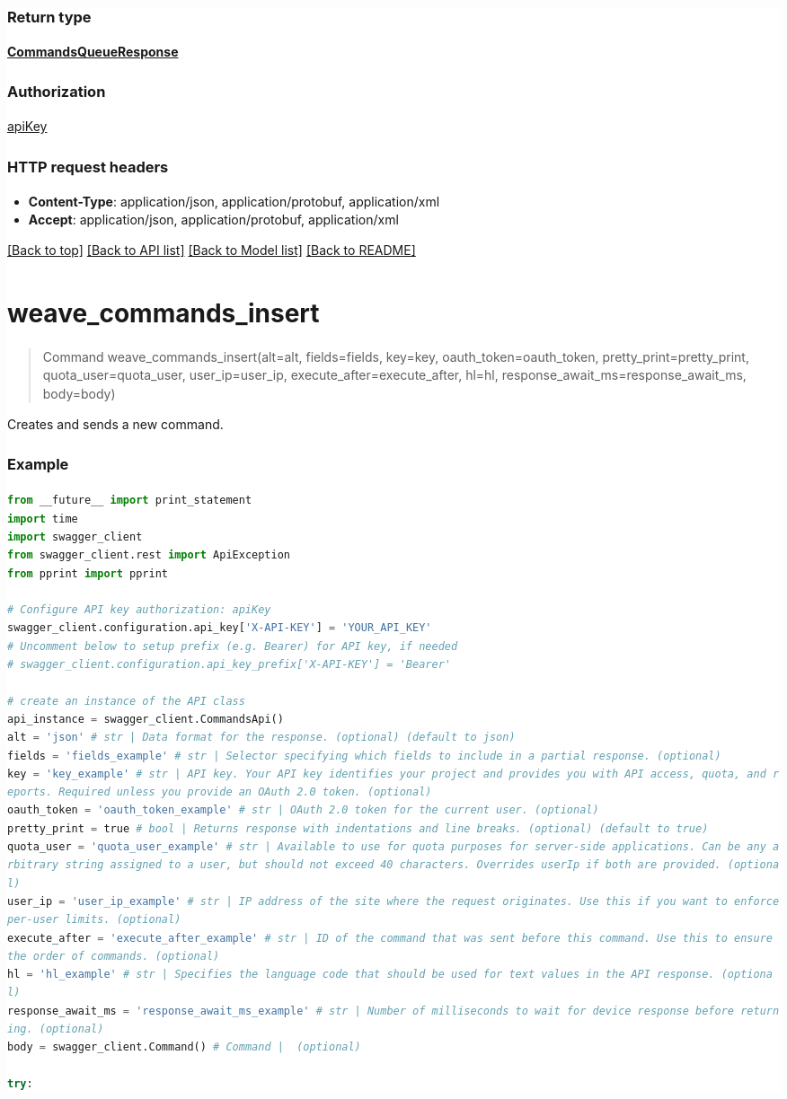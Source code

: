 ### Return type

[**CommandsQueueResponse**](CommandsQueueResponse.md)

### Authorization

[apiKey](../README.md#apiKey)

### HTTP request headers

 - **Content-Type**: application/json, application/protobuf, application/xml
 - **Accept**: application/json, application/protobuf, application/xml

[[Back to top]](#) [[Back to API list]](../README.md#documentation-for-api-endpoints) [[Back to Model list]](../README.md#documentation-for-models) [[Back to README]](../README.md)

# **weave_commands_insert**
> Command weave_commands_insert(alt=alt, fields=fields, key=key, oauth_token=oauth_token, pretty_print=pretty_print, quota_user=quota_user, user_ip=user_ip, execute_after=execute_after, hl=hl, response_await_ms=response_await_ms, body=body)



Creates and sends a new command.

### Example 
```python
from __future__ import print_statement
import time
import swagger_client
from swagger_client.rest import ApiException
from pprint import pprint

# Configure API key authorization: apiKey
swagger_client.configuration.api_key['X-API-KEY'] = 'YOUR_API_KEY'
# Uncomment below to setup prefix (e.g. Bearer) for API key, if needed
# swagger_client.configuration.api_key_prefix['X-API-KEY'] = 'Bearer'

# create an instance of the API class
api_instance = swagger_client.CommandsApi()
alt = 'json' # str | Data format for the response. (optional) (default to json)
fields = 'fields_example' # str | Selector specifying which fields to include in a partial response. (optional)
key = 'key_example' # str | API key. Your API key identifies your project and provides you with API access, quota, and reports. Required unless you provide an OAuth 2.0 token. (optional)
oauth_token = 'oauth_token_example' # str | OAuth 2.0 token for the current user. (optional)
pretty_print = true # bool | Returns response with indentations and line breaks. (optional) (default to true)
quota_user = 'quota_user_example' # str | Available to use for quota purposes for server-side applications. Can be any arbitrary string assigned to a user, but should not exceed 40 characters. Overrides userIp if both are provided. (optional)
user_ip = 'user_ip_example' # str | IP address of the site where the request originates. Use this if you want to enforce per-user limits. (optional)
execute_after = 'execute_after_example' # str | ID of the command that was sent before this command. Use this to ensure the order of commands. (optional)
hl = 'hl_example' # str | Specifies the language code that should be used for text values in the API response. (optional)
response_await_ms = 'response_await_ms_example' # str | Number of milliseconds to wait for device response before returning. (optional)
body = swagger_client.Command() # Command |  (optional)

try: 
```